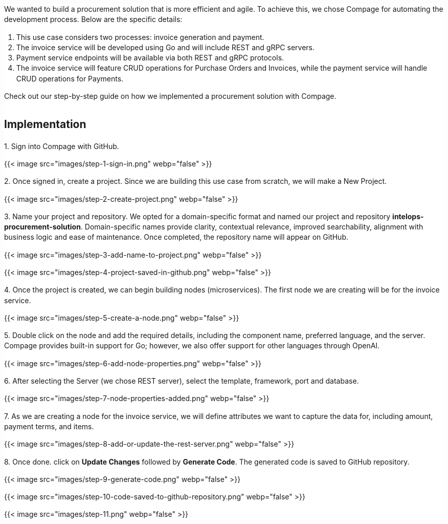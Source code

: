 We wanted to build a procurement solution that is more efficient and agile. To achieve this, we chose Compage for automating the development process. Below are the specific details:

1. This use case considers two processes: invoice generation and payment.
2. The invoice service will be developed using Go and will include REST and gRPC servers.
3. Payment service endpoints will be available via both REST and gRPC protocols.
4. The invoice service will feature CRUD operations for Purchase Orders and Invoices, while the payment service will handle CRUD operations for Payments.

Check out our step-by-step guide on how we implemented a procurement solution with Compage.

## Implementation

1\. Sign into Compage with GitHub.

{{< image src="images/step-1-sign-in.png" webp="false" >}}
  
2\. Once signed in, create a project. Since we are building this use case from scratch, we will make a New Project.

{{< image src="images/step-2-create-project.png" webp="false" >}}

3\. Name your project and repository. We opted for a domain-specific format and named our project and repository **intelops-procurement-solution**. Domain-specific names provide clarity, contextual relevance, improved searchability, alignment with business logic and ease of maintenance. Once completed, the repository name will appear on GitHub.

{{< image src="images/step-3-add-name-to-project.png" webp="false" >}}

{{< image src="images/step-4-project-saved-in-github.png" webp="false" >}}

4\. Once the project is created, we can begin building nodes (microservices). The first node we are creating will be for the invoice service.

{{< image src="images/step-5-create-a-node.png" webp="false" >}}

5\. Double click on the node and add the required details, including the component name, preferred language, and the server. Compage provides built-in support for Go; however, we also offer support for other languages through OpenAI.

{{< image src="images/step-6-add-node-properties.png" webp="false" >}}

6\. After selecting the Server (we chose REST server), select the template, framework, port and database.

{{< image src="images/step-7-node-properties-added.png" webp="false" >}}

7\. As we are creating a node for the invoice service, we will define attributes we want to capture the data for, including amount, payment terms, and items.

{{< image src="images/step-8-add-or-update-the-rest-server.png" webp="false" >}}

8\. Once done. click on **Update Changes** followed by **Generate Code**. The generated code is saved to GitHub repository.

{{< image src="images/step-9-generate-code.png" webp="false" >}}

{{< image src="images/step-10-code-saved-to-github-repository.png" webp="false" >}}

{{< image src="images/step-11.png" webp="false" >}}
